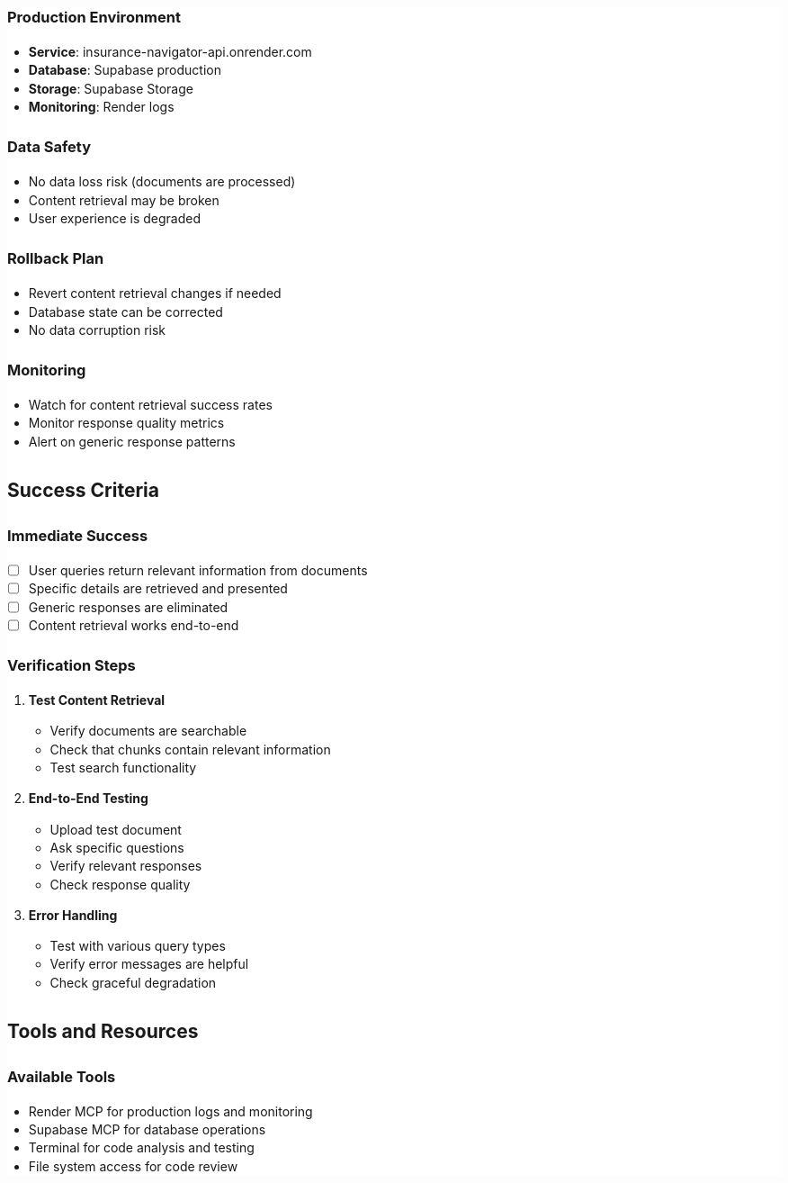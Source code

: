### Production Environment
- **Service**: insurance-navigator-api.onrender.com
- **Database**: Supabase production
- **Storage**: Supabase Storage
- **Monitoring**: Render logs

### Data Safety
- No data loss risk (documents are processed)
- Content retrieval may be broken
- User experience is degraded

### Rollback Plan
- Revert content retrieval changes if needed
- Database state can be corrected
- No data corruption risk

### Monitoring
- Watch for content retrieval success rates
- Monitor response quality metrics
- Alert on generic response patterns

## Success Criteria

### Immediate Success
- [ ] User queries return relevant information from documents
- [ ] Specific details are retrieved and presented
- [ ] Generic responses are eliminated
- [ ] Content retrieval works end-to-end

### Verification Steps
1. **Test Content Retrieval**
   - Verify documents are searchable
   - Check that chunks contain relevant information
   - Test search functionality

2. **End-to-End Testing**
   - Upload test document
   - Ask specific questions
   - Verify relevant responses
   - Check response quality

3. **Error Handling**
   - Test with various query types
   - Verify error messages are helpful
   - Check graceful degradation

## Tools and Resources

### Available Tools
- Render MCP for production logs and monitoring
- Supabase MCP for database operations
- Terminal for code analysis and testing
- File system access for code review
